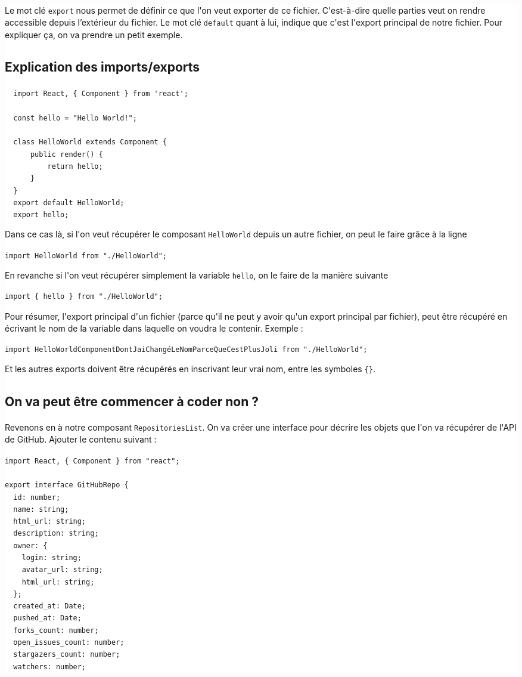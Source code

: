   Le mot clé `export` nous permet de définir ce que l'on veut exporter de ce fichier. C'est-à-dire quelle parties veut on rendre accessible depuis l’extérieur du fichier. Le mot clé `default` quant à lui, indique que c'est l'export principal de notre fichier. Pour expliquer ça, on va prendre un petit exemple.

## Explication des imports/exports

```tsx
  import React, { Component } from 'react';

  const hello = "Hello World!";

  class HelloWorld extends Component {
      public render() {
          return hello;
      }
  }
  export default HelloWorld;
  export hello;
```

Dans ce cas là, si l'on veut récupérer le composant `HelloWorld` depuis un autre fichier, on peut le faire grâce à la ligne

```tsx
import HelloWorld from "./HelloWorld";
```

En revanche si l'on veut récupérer simplement la variable `hello`, on le faire de la manière suivante

```tsx
import { hello } from "./HelloWorld";
```

Pour résumer, l'export principal d'un fichier (parce qu'il ne peut y avoir qu'un export principal par fichier), peut être récupéré en écrivant le nom de la variable dans laquelle on voudra le contenir. Exemple :

```tsx
import HelloWorldComponentDontJaiChangéLeNomParceQueCestPlusJoli from "./HelloWorld";
```

Et les autres exports doivent être récupérés en inscrivant leur vrai nom, entre les symboles `{}`.

## On va peut être commencer à coder non ?

Revenons en à notre composant `RepositoriesList`. On va créer une interface pour décrire les objets que l'on va récupérer de l'API de GitHub. Ajouter le contenu suivant :

```tsx
import React, { Component } from "react";

export interface GitHubRepo {
  id: number;
  name: string;
  html_url: string;
  description: string;
  owner: {
    login: string;
    avatar_url: string;
    html_url: string;
  };
  created_at: Date;
  pushed_at: Date;
  forks_count: number;
  open_issues_count: number;
  stargazers_count: number;
  watchers: number;
```